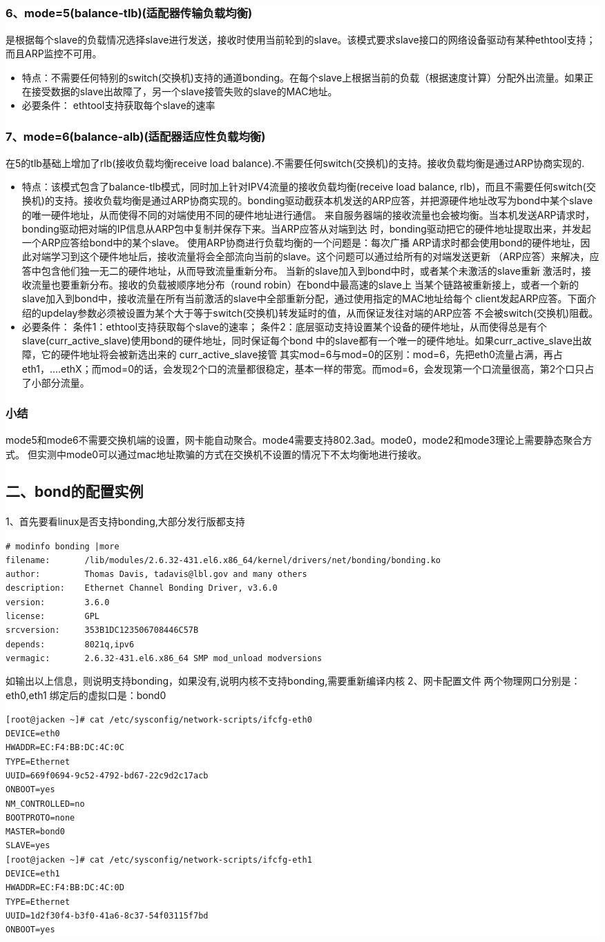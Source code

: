 ### 6、mode=5(balance-tlb)(适配器传输负载均衡)
是根据每个slave的负载情况选择slave进行发送，接收时使用当前轮到的slave。该模式要求slave接口的网络设备驱动有某种ethtool支持；而且ARP监控不可用。
- 特点：不需要任何特别的switch(交换机)支持的通道bonding。在每个slave上根据当前的负载（根据速度计算）分配外出流量。如果正在接受数据的slave出故障了，另一个slave接管失败的slave的MAC地址。
- 必要条件：
ethtool支持获取每个slave的速率

### 7、mode=6(balance-alb)(适配器适应性负载均衡)
在5的tlb基础上增加了rlb(接收负载均衡receive load balance).不需要任何switch(交换机)的支持。接收负载均衡是通过ARP协商实现的.
- 特点：该模式包含了balance-tlb模式，同时加上针对IPV4流量的接收负载均衡(receive load balance, rlb)，而且不需要任何switch(交换机)的支持。接收负载均衡是通过ARP协商实现的。bonding驱动截获本机发送的ARP应答，并把源硬件地址改写为bond中某个slave的唯一硬件地址，从而使得不同的对端使用不同的硬件地址进行通信。
来自服务器端的接收流量也会被均衡。当本机发送ARP请求时，bonding驱动把对端的IP信息从ARP包中复制并保存下来。当ARP应答从对端到达 时，bonding驱动把它的硬件地址提取出来，并发起一个ARP应答给bond中的某个slave。
使用ARP协商进行负载均衡的一个问题是：每次广播 ARP请求时都会使用bond的硬件地址，因此对端学习到这个硬件地址后，接收流量将会全部流向当前的slave。这个问题可以通过给所有的对端发送更新 （ARP应答）来解决，应答中包含他们独一无二的硬件地址，从而导致流量重新分布。
当新的slave加入到bond中时，或者某个未激活的slave重新 激活时，接收流量也要重新分布。接收的负载被顺序地分布（round robin）在bond中最高速的slave上
当某个链路被重新接上，或者一个新的slave加入到bond中，接收流量在所有当前激活的slave中全部重新分配，通过使用指定的MAC地址给每个 client发起ARP应答。下面介绍的updelay参数必须被设置为某个大于等于switch(交换机)转发延时的值，从而保证发往对端的ARP应答 不会被switch(交换机)阻截。
- 必要条件：
条件1：ethtool支持获取每个slave的速率；
条件2：底层驱动支持设置某个设备的硬件地址，从而使得总是有个slave(curr_active_slave)使用bond的硬件地址，同时保证每个bond 中的slave都有一个唯一的硬件地址。如果curr_active_slave出故障，它的硬件地址将会被新选出来的 curr_active_slave接管
其实mod=6与mod=0的区别：mod=6，先把eth0流量占满，再占eth1，….ethX；而mod=0的话，会发现2个口的流量都很稳定，基本一样的带宽。而mod=6，会发现第一个口流量很高，第2个口只占了小部分流量。
 
### 小结
mode5和mode6不需要交换机端的设置，网卡能自动聚合。mode4需要支持802.3ad。mode0，mode2和mode3理论上需要静态聚合方式。
但实测中mode0可以通过mac地址欺骗的方式在交换机不设置的情况下不太均衡地进行接收。

## 二、bond的配置实例
1、首先要看linux是否支持bonding,大部分发行版都支持
```
# modinfo bonding |more
filename:       /lib/modules/2.6.32-431.el6.x86_64/kernel/drivers/net/bonding/bonding.ko
author:         Thomas Davis, tadavis@lbl.gov and many others
description:    Ethernet Channel Bonding Driver, v3.6.0
version:        3.6.0
license:        GPL
srcversion:     353B1DC123506708446C57B
depends:        8021q,ipv6
vermagic:       2.6.32-431.el6.x86_64 SMP mod_unload modversions
```
如输出以上信息，则说明支持bonding，如果没有,说明内核不支持bonding,需要重新编译内核
2、网卡配置文件
两个物理网口分别是：eth0,eth1 绑定后的虚拟口是：bond0
```
[root@jacken ~]# cat /etc/sysconfig/network-scripts/ifcfg-eth0 
DEVICE=eth0
HWADDR=EC:F4:BB:DC:4C:0C
TYPE=Ethernet
UUID=669f0694-9c52-4792-bd67-22c9d2c17acb
ONBOOT=yes
NM_CONTROLLED=no
BOOTPROTO=none
MASTER=bond0
SLAVE=yes
[root@jacken ~]# cat /etc/sysconfig/network-scripts/ifcfg-eth1
DEVICE=eth1
HWADDR=EC:F4:BB:DC:4C:0D
TYPE=Ethernet
UUID=1d2f30f4-b3f0-41a6-8c37-54f03115f7bd
ONBOOT=yes
```